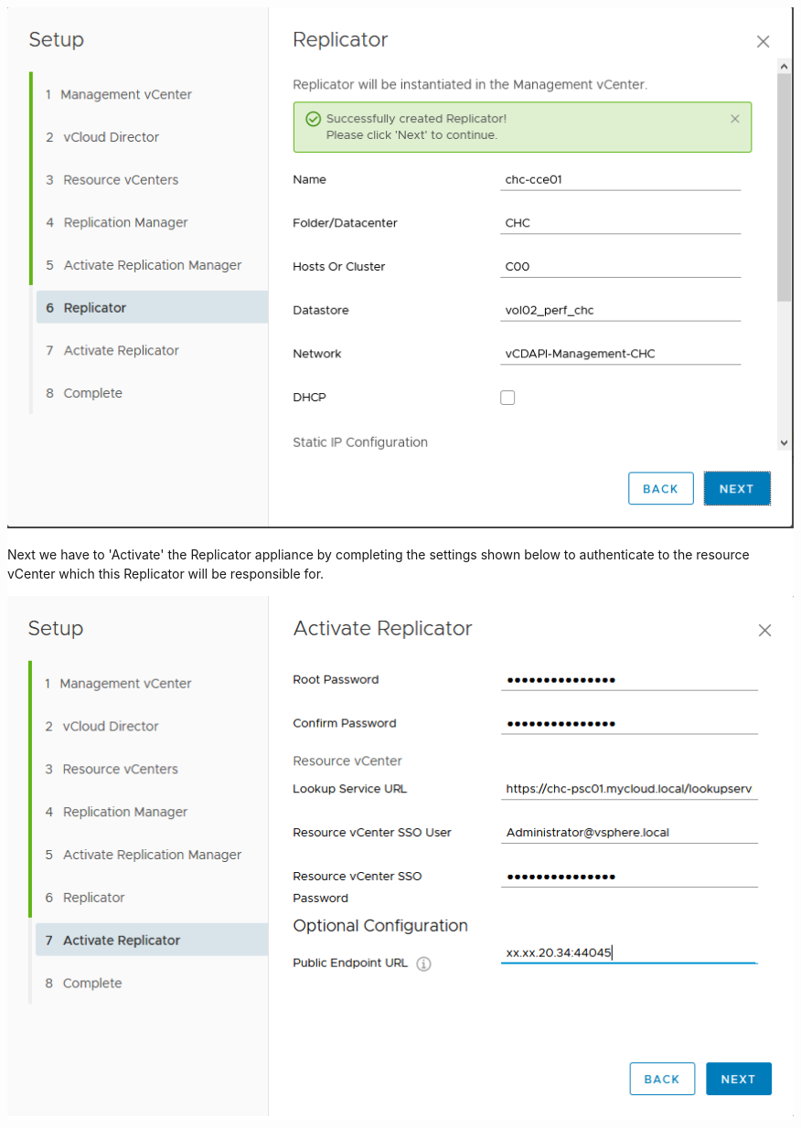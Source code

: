 ![](27-setup-15-replication-activate.png)

Next we have to 'Activate' the Replicator appliance by completing the settings shown below to authenticate to the resource vCenter which this Replicator will be responsible for.

![](28-setup-16-replication-activate.png)
